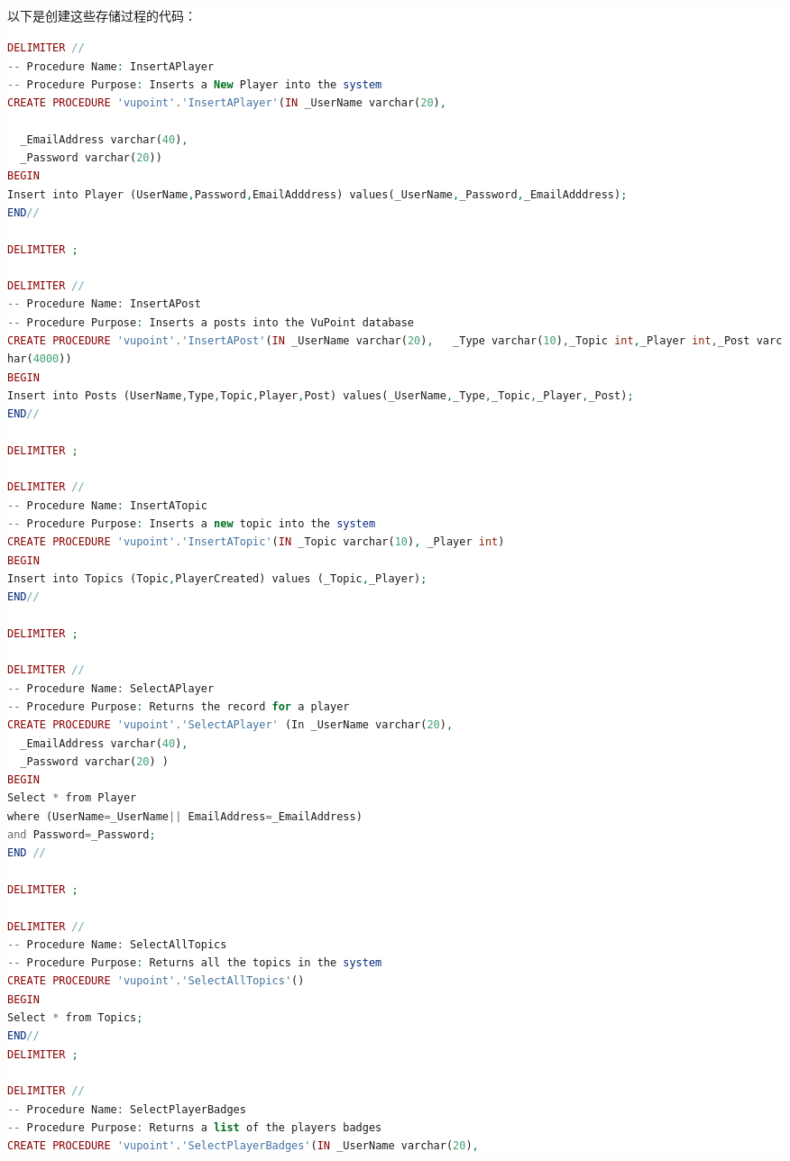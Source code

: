 以下是创建这些存储过程的代码：

```php
DELIMITER //
-- Procedure Name: InsertAPlayer
-- Procedure Purpose: Inserts a New Player into the system
CREATE PROCEDURE 'vupoint'.'InsertAPlayer'(IN _UserName varchar(20),

  _EmailAddress varchar(40),
  _Password varchar(20))
BEGIN
Insert into Player (UserName,Password,EmailAdddress) values(_UserName,_Password,_EmailAdddress);
END//

DELIMITER ;

DELIMITER //
-- Procedure Name: InsertAPost
-- Procedure Purpose: Inserts a posts into the VuPoint database
CREATE PROCEDURE 'vupoint'.'InsertAPost'(IN _UserName varchar(20),   _Type varchar(10),_Topic int,_Player int,_Post varchar(4000))
BEGIN
Insert into Posts (UserName,Type,Topic,Player,Post) values(_UserName,_Type,_Topic,_Player,_Post);
END//

DELIMITER ;

DELIMITER //
-- Procedure Name: InsertATopic
-- Procedure Purpose: Inserts a new topic into the system 
CREATE PROCEDURE 'vupoint'.'InsertATopic'(IN _Topic varchar(10), _Player int)
BEGIN
Insert into Topics (Topic,PlayerCreated) values (_Topic,_Player);
END//

DELIMITER ;

DELIMITER //
-- Procedure Name: SelectAPlayer
-- Procedure Purpose: Returns the record for a player
CREATE PROCEDURE 'vupoint'.'SelectAPlayer' (In _UserName varchar(20), 
  _EmailAddress varchar(40),
  _Password varchar(20) )
BEGIN
Select * from Player 
where (UserName=_UserName|| EmailAddress=_EmailAddress)
and Password=_Password;
END // 

DELIMITER ;

DELIMITER //
-- Procedure Name: SelectAllTopics
-- Procedure Purpose: Returns all the topics in the system
CREATE PROCEDURE 'vupoint'.'SelectAllTopics'()
BEGIN
Select * from Topics;
END//
DELIMITER ;

DELIMITER //
-- Procedure Name: SelectPlayerBadges
-- Procedure Purpose: Returns a list of the players badges
CREATE PROCEDURE 'vupoint'.'SelectPlayerBadges'(IN _UserName varchar(20),
```